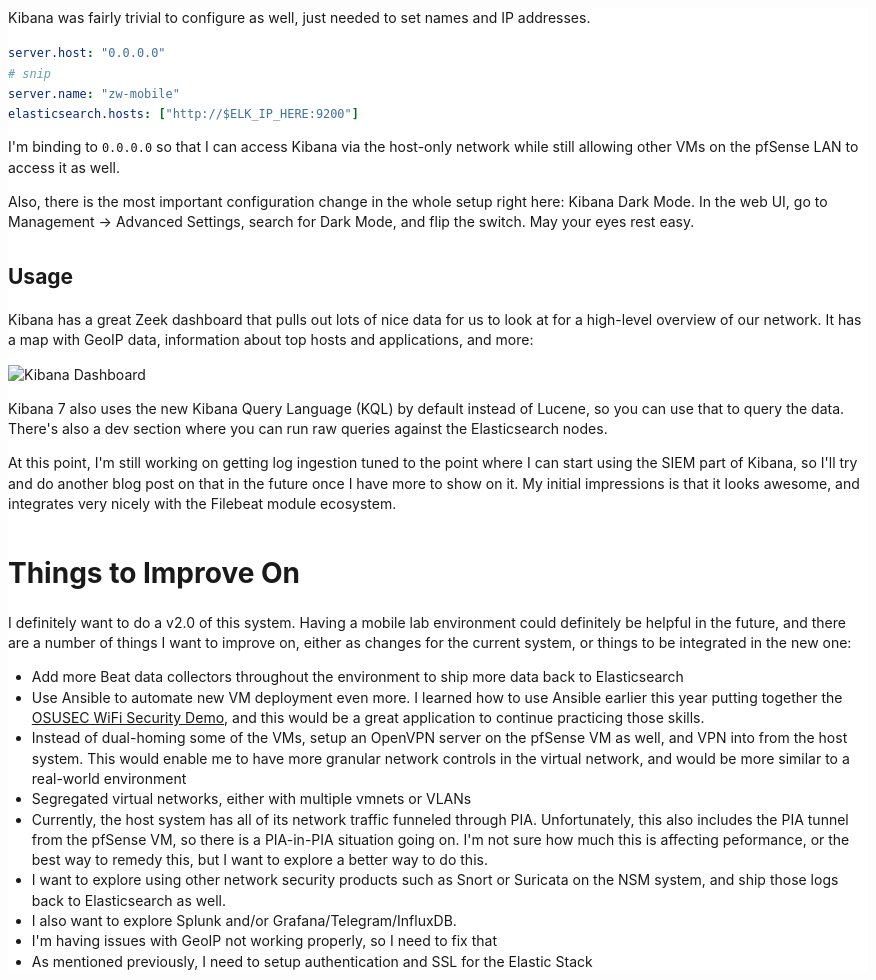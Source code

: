 Kibana was fairly trivial to configure as well, just needed to set names and IP addresses.

```yml
server.host: "0.0.0.0"
# snip
server.name: "zw-mobile"
elasticsearch.hosts: ["http://$ELK_IP_HERE:9200"]
```

I'm binding to `0.0.0.0` so that I can access Kibana via the host-only network while still allowing other VMs on the pfSense LAN to access it as well.

Also, there is the most important configuration change in the whole setup right here: Kibana Dark Mode. In the web UI, go to Management -> Advanced Settings, search for Dark Mode, and flip the switch. May your eyes rest easy.

## Usage

Kibana has a great Zeek dashboard that pulls out lots of nice data for us to look at for a high-level overview of our network. It has a map with GeoIP data, information about top hosts and applications, and more:

![Kibana Dashboard](/img/zeek-dashboard.png)

Kibana 7 also uses the new Kibana Query Language (KQL) by default instead of Lucene, so you can use that to query the data. There's also a dev section where you can run raw queries against the Elasticsearch nodes.

At this point, I'm still working on getting log ingestion tuned to the point where I can start using the SIEM part of Kibana, so I'll try and do another blog post on that in the future once I have more to show on it. My initial impressions is that it looks awesome, and integrates very nicely with the Filebeat module ecosystem.

# Things to Improve On

I definitely want to do a v2.0 of this system. Having a mobile lab environment could definitely be helpful in the future, and there are a number of things I want to improve on, either as changes for the current system, or things to be integrated in the new one:

- Add more Beat data collectors throughout the environment to ship more data back to Elasticsearch
- Use Ansible to automate new VM deployment even more. I learned how to use Ansible earlier this year putting together the [OSUSEC WiFi Security Demo](https://github.com/osusec/wifi-demo/), and this would be a great application to continue practicing those skills.
- Instead of dual-homing some of the VMs, setup an OpenVPN server on the pfSense VM as well, and VPN into from the host system. This would enable me to have more granular network controls in the virtual network, and would be more similar to a real-world environment
- Segregated virtual networks, either with multiple vmnets or VLANs
- Currently, the host system has all of its network traffic funneled through PIA. Unfortunately, this also includes the PIA tunnel from the pfSense VM, so there is a PIA-in-PIA situation going on. I'm not sure how much this is affecting peformance, or the best way to remedy this, but I want to explore a better way to do this.
- I want to explore using other network security products such as Snort or Suricata on the NSM system, and ship those logs back to Elasticsearch as well.
- I also want to explore Splunk and/or Grafana/Telegram/InfluxDB.
- I'm having issues with GeoIP not working properly, so I need to fix that
- As mentioned previously, I need to setup authentication and SSL for the Elastic Stack
